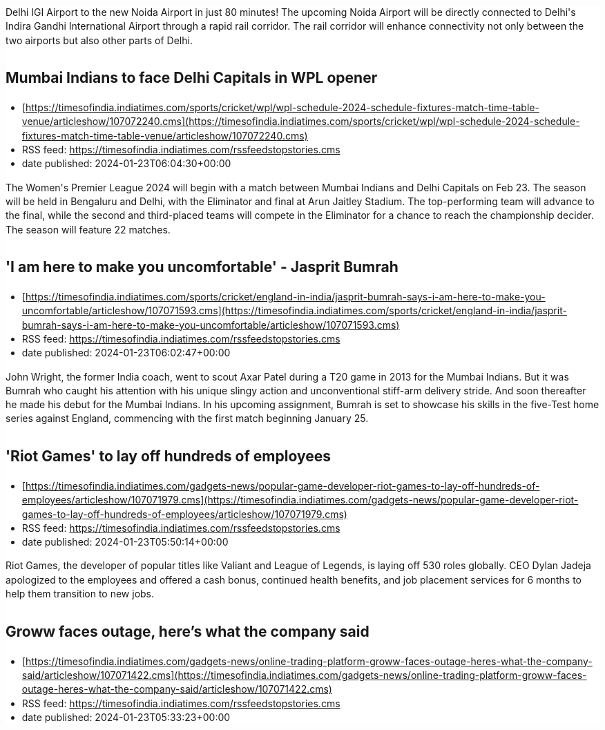 Delhi IGI Airport to the new Noida Airport in just 80 minutes! The upcoming Noida Airport will be directly connected to Delhi's Indira Gandhi International Airport through a rapid rail corridor. The rail corridor will enhance connectivity not only between the two airports but also other parts of Delhi.

## Mumbai Indians to face Delhi Capitals in WPL opener
 - [https://timesofindia.indiatimes.com/sports/cricket/wpl/wpl-schedule-2024-schedule-fixtures-match-time-table-venue/articleshow/107072240.cms](https://timesofindia.indiatimes.com/sports/cricket/wpl/wpl-schedule-2024-schedule-fixtures-match-time-table-venue/articleshow/107072240.cms)
 - RSS feed: https://timesofindia.indiatimes.com/rssfeedstopstories.cms
 - date published: 2024-01-23T06:04:30+00:00

The Women's Premier League 2024 will begin with a match between Mumbai Indians and Delhi Capitals on Feb 23. The season will be held in Bengaluru and Delhi, with the Eliminator and final at Arun Jaitley Stadium. The top-performing team will advance to the final, while the second and third-placed teams will compete in the Eliminator for a chance to reach the championship decider. The season will feature 22 matches.

## 'I am here to make you uncomfortable' - Jasprit Bumrah
 - [https://timesofindia.indiatimes.com/sports/cricket/england-in-india/jasprit-bumrah-says-i-am-here-to-make-you-uncomfortable/articleshow/107071593.cms](https://timesofindia.indiatimes.com/sports/cricket/england-in-india/jasprit-bumrah-says-i-am-here-to-make-you-uncomfortable/articleshow/107071593.cms)
 - RSS feed: https://timesofindia.indiatimes.com/rssfeedstopstories.cms
 - date published: 2024-01-23T06:02:47+00:00

John Wright, the former India coach, went to scout Axar Patel during a T20 game in 2013 for the Mumbai Indians. But it was Bumrah who caught his attention with his unique slingy action and unconventional stiff-arm delivery stride. And soon thereafter he made his debut for the Mumbai Indians. In his upcoming assignment, Bumrah is set to showcase his skills in the five-Test home series against England, commencing with the first match beginning January 25.

## 'Riot Games' to lay off hundreds of employees
 - [https://timesofindia.indiatimes.com/gadgets-news/popular-game-developer-riot-games-to-lay-off-hundreds-of-employees/articleshow/107071979.cms](https://timesofindia.indiatimes.com/gadgets-news/popular-game-developer-riot-games-to-lay-off-hundreds-of-employees/articleshow/107071979.cms)
 - RSS feed: https://timesofindia.indiatimes.com/rssfeedstopstories.cms
 - date published: 2024-01-23T05:50:14+00:00

Riot Games, the developer of popular titles like Valiant and League of Legends, is laying off 530 roles globally. CEO Dylan Jadeja apologized to the employees and offered a cash bonus, continued health benefits, and job placement services for 6 months to help them transition to new jobs.

## Groww faces outage, here’s what the company said
 - [https://timesofindia.indiatimes.com/gadgets-news/online-trading-platform-groww-faces-outage-heres-what-the-company-said/articleshow/107071422.cms](https://timesofindia.indiatimes.com/gadgets-news/online-trading-platform-groww-faces-outage-heres-what-the-company-said/articleshow/107071422.cms)
 - RSS feed: https://timesofindia.indiatimes.com/rssfeedstopstories.cms
 - date published: 2024-01-23T05:33:23+00:00

